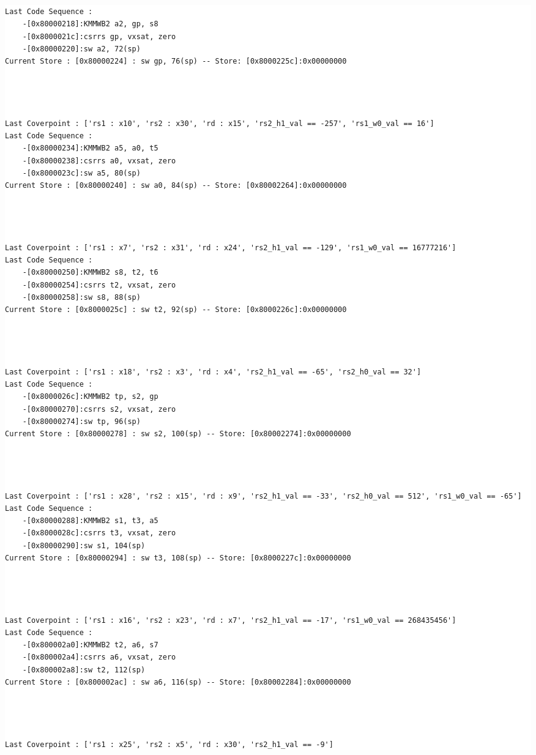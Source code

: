 ```
Last Code Sequence : 
	-[0x80000218]:KMMWB2 a2, gp, s8
	-[0x8000021c]:csrrs gp, vxsat, zero
	-[0x80000220]:sw a2, 72(sp)
Current Store : [0x80000224] : sw gp, 76(sp) -- Store: [0x8000225c]:0x00000000




Last Coverpoint : ['rs1 : x10', 'rs2 : x30', 'rd : x15', 'rs2_h1_val == -257', 'rs1_w0_val == 16']
Last Code Sequence : 
	-[0x80000234]:KMMWB2 a5, a0, t5
	-[0x80000238]:csrrs a0, vxsat, zero
	-[0x8000023c]:sw a5, 80(sp)
Current Store : [0x80000240] : sw a0, 84(sp) -- Store: [0x80002264]:0x00000000




Last Coverpoint : ['rs1 : x7', 'rs2 : x31', 'rd : x24', 'rs2_h1_val == -129', 'rs1_w0_val == 16777216']
Last Code Sequence : 
	-[0x80000250]:KMMWB2 s8, t2, t6
	-[0x80000254]:csrrs t2, vxsat, zero
	-[0x80000258]:sw s8, 88(sp)
Current Store : [0x8000025c] : sw t2, 92(sp) -- Store: [0x8000226c]:0x00000000




Last Coverpoint : ['rs1 : x18', 'rs2 : x3', 'rd : x4', 'rs2_h1_val == -65', 'rs2_h0_val == 32']
Last Code Sequence : 
	-[0x8000026c]:KMMWB2 tp, s2, gp
	-[0x80000270]:csrrs s2, vxsat, zero
	-[0x80000274]:sw tp, 96(sp)
Current Store : [0x80000278] : sw s2, 100(sp) -- Store: [0x80002274]:0x00000000




Last Coverpoint : ['rs1 : x28', 'rs2 : x15', 'rd : x9', 'rs2_h1_val == -33', 'rs2_h0_val == 512', 'rs1_w0_val == -65']
Last Code Sequence : 
	-[0x80000288]:KMMWB2 s1, t3, a5
	-[0x8000028c]:csrrs t3, vxsat, zero
	-[0x80000290]:sw s1, 104(sp)
Current Store : [0x80000294] : sw t3, 108(sp) -- Store: [0x8000227c]:0x00000000




Last Coverpoint : ['rs1 : x16', 'rs2 : x23', 'rd : x7', 'rs2_h1_val == -17', 'rs1_w0_val == 268435456']
Last Code Sequence : 
	-[0x800002a0]:KMMWB2 t2, a6, s7
	-[0x800002a4]:csrrs a6, vxsat, zero
	-[0x800002a8]:sw t2, 112(sp)
Current Store : [0x800002ac] : sw a6, 116(sp) -- Store: [0x80002284]:0x00000000




Last Coverpoint : ['rs1 : x25', 'rs2 : x5', 'rd : x30', 'rs2_h1_val == -9']
```